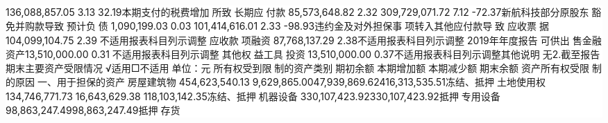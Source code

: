 136,088,857.05
3.13
32.19本期支付的税费增加
所致
长期应
付款
85,573,648.82
2.32
309,729,071.72
7.12
-72.37新航科技部分原股东
豁免并购款导致
预计负
债
1,090,199.03
0.03
101,414,616.01
2.33
-98.93违约金及对外担保事
项转入其他应付款导
致
应收票
据104,099,104.75
2.39
不适用报表科目列示调整
应收款
项融资
87,768,137.29
2.38不适用报表科目列示调整
2019年年度报告
可供出
售金融
资产13,510,000.00
0.31
不适用报表科目列示调整
其他权
益工具
投资
13,510,000.00
0.37不适用报表科目列示调整其他说明
无2.截至报告期末主要资产受限情况
√适用□不适用
单位：元
所有权受到限
制的资产类别
期初余额
本期增加额
本期减少额
期末余额
资产所有权受限
制的原因
一、用于担保的资产
房屋建筑物
454,623,540.13
9,629,865.0047,939,869.62416,313,535.51冻结、抵押
土地使用权
134,746,771.73
16,643,629.38
118,103,142.35冻结、抵押
机器设备
330,107,423.92330,107,423.92抵押
专用设备
98,863,247.4998,863,247.49抵押
存货